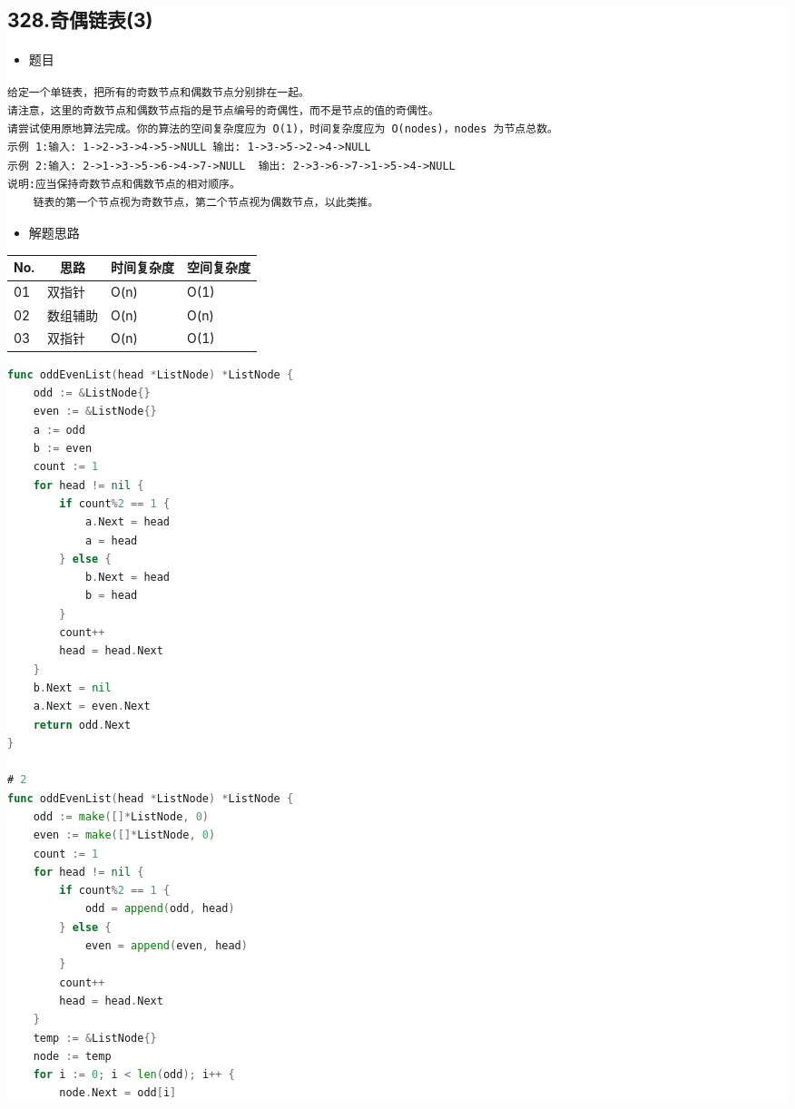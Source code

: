 ## 328.奇偶链表(3)

- 题目

```
给定一个单链表，把所有的奇数节点和偶数节点分别排在一起。
请注意，这里的奇数节点和偶数节点指的是节点编号的奇偶性，而不是节点的值的奇偶性。
请尝试使用原地算法完成。你的算法的空间复杂度应为 O(1)，时间复杂度应为 O(nodes)，nodes 为节点总数。
示例 1:输入: 1->2->3->4->5->NULL 输出: 1->3->5->2->4->NULL
示例 2:输入: 2->1->3->5->6->4->7->NULL  输出: 2->3->6->7->1->5->4->NULL
说明:应当保持奇数节点和偶数节点的相对顺序。
    链表的第一个节点视为奇数节点，第二个节点视为偶数节点，以此类推。
```

- 解题思路

| No.  | 思路     | 时间复杂度 | 空间复杂度 |
| ---- | -------- | ---------- | ---------- |
| 01   | 双指针   | O(n)       | O(1)       |
| 02   | 数组辅助 | O(n)       | O(n)       |
| 03   | 双指针   | O(n)       | O(1)       |

```go
func oddEvenList(head *ListNode) *ListNode {
	odd := &ListNode{}
	even := &ListNode{}
	a := odd
	b := even
	count := 1
	for head != nil {
		if count%2 == 1 {
			a.Next = head
			a = head
		} else {
			b.Next = head
			b = head
		}
		count++
		head = head.Next
	}
	b.Next = nil
	a.Next = even.Next
	return odd.Next
}

# 2
func oddEvenList(head *ListNode) *ListNode {
	odd := make([]*ListNode, 0)
	even := make([]*ListNode, 0)
	count := 1
	for head != nil {
		if count%2 == 1 {
			odd = append(odd, head)
		} else {
			even = append(even, head)
		}
		count++
		head = head.Next
	}
	temp := &ListNode{}
	node := temp
	for i := 0; i < len(odd); i++ {
		node.Next = odd[i]
```
